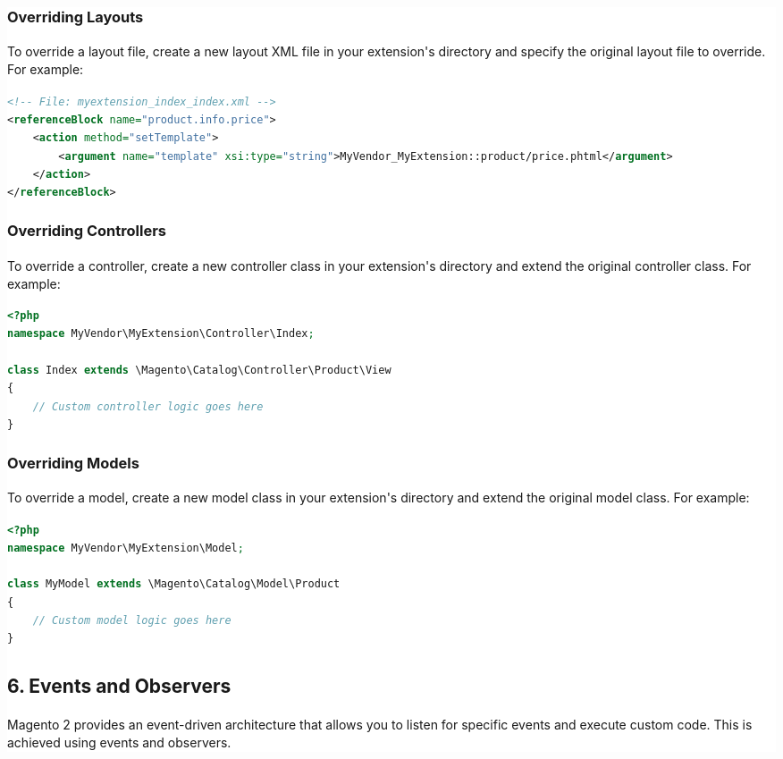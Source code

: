 ### Overriding Layouts <a name="overriding-layouts"></a>

To override a layout file, create a new layout XML file in your extension's directory and specify the original layout
file to override. For example:

```xml
<!-- File: myextension_index_index.xml -->
<referenceBlock name="product.info.price">
    <action method="setTemplate">
        <argument name="template" xsi:type="string">MyVendor_MyExtension::product/price.phtml</argument>
    </action>
</referenceBlock>
```

### Overriding Controllers <a name="overriding-controllers"></a>

To override a controller, create a new controller class in your extension's directory and extend the original controller
class. For example:

```php
<?php
namespace MyVendor\MyExtension\Controller\Index;

class Index extends \Magento\Catalog\Controller\Product\View
{
    // Custom controller logic goes here
}
```

### Overriding Models <a name="overriding-models"></a>

To override a model, create a new model class in your extension's directory and extend the original model class. For
example:

```php
<?php
namespace MyVendor\MyExtension\Model;

class MyModel extends \Magento\Catalog\Model\Product
{
    // Custom model logic goes here
}
```

## 6. Events and Observers <a name="events-and-observers"></a>

Magento 2 provides an event-driven architecture that allows you to listen for specific events and execute custom code.
This is achieved using events and observers.
